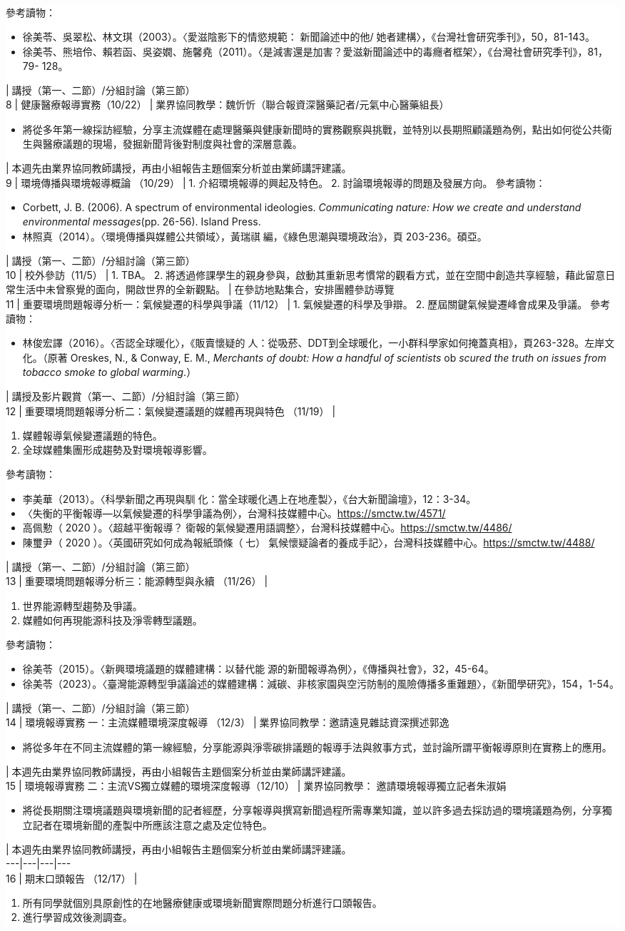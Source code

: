 參考讀物：
  * 徐美苓、吳翠松、林文琪（2003）。〈愛滋陰影下的情慾規範： 新聞論述中的他/ 她者建構〉，《台灣社會研究季刊》，50，81-143。
  * 徐美苓、熊培伶、賴若函、吳姿嫺、施馨堯（2011）。〈是減害還是加害？愛滋新聞論述中的毒癮者框架〉，《台灣社會研究季刊》，81，79- 128。

|  講授（第一、二節）/分組討論（第三節）  
8 |  健康醫療報導實務（10/22） |  業界協同教學：魏忻忻（聯合報資深醫藥記者/元氣中心醫藥組長）
  * 將從多年第一線採訪經驗，分享主流媒體在處理醫藥與健康新聞時的實務觀察與挑戰，並特別以長期照顧議題為例，點出如何從公共衛生與醫療議題的現場，發掘新聞背後對制度與社會的深層意義。

|  本週先由業界協同教師講授，再由小組報告主題個案分析並由業師講評建議。  
9 |  環境傳播與環境報導概論 （10/29） |  1. 介紹環境報導的興起及特色。 2. 討論環境報導的問題及發展方向。 參考讀物：
  * Corbett, J. B. (2006). A spectrum of environmental ideologies. _Communicating nature: How we create and understand environmental messages_(pp. 26-56). Island Press.
  * 林照真（2014）。〈環境傳播與媒體公共領域〉，黃瑞祺 編，《綠色思潮與環境政治》，頁 203-236。碩亞。

|  講授（第一、二節）/分組討論（第三節）  
10 |  校外參訪（11/5） |  1. TBA。 2. 將透過修課學生的親身參與，啟動其重新思考慣常的觀看方式，並在空間中創造共享經驗，藉此留意日常生活中未曾察覺的面向，開啟世界的全新觀點。 |  在參訪地點集合，安排團體參訪導覽  
11 |  重要環境問題報導分析一：氣候變遷的科學與爭議（11/12） |  1. 氣候變遷的科學及爭辯。 2. 歷屆關鍵氣候變遷峰會成果及爭議。 參考讀物：
  * 林俊宏譯（2016）。〈否認全球暖化〉，《販賣懷疑的 人：從吸菸、DDT到全球暖化，一小群科學家如何掩蓋真相》，頁263-328。左岸文化。（原著 Oreskes, N., & Conway, E. M., _Merchants of doubt: How a handful of scientists_ ob _scured the truth on issues from tobacco smoke to global warming_.）

|  講授及影片觀賞（第一、二節）/分組討論（第三節）  
12 |  重要環境問題報導分析二：氣候變遷議題的媒體再現與特色 （11/19） | 
  1. 媒體報導氣候變遷議題的特色。
  2. 全球媒體集團形成趨勢及對環境報導影響。

參考讀物：
  * 李美華（2013）。〈科學新聞之再現與馴 化：當全球暖化遇上在地產製〉，《台大新聞論壇》，12：3-34。
  * 〈失衡的平衡報導—以氣候變遷的科學爭議為例〉，台灣科技媒體中心。https://smctw.tw/4571/
  * 高佩懃（ 2020 ）。〈超越平衡報導？ 衛報的氣候變遷用語調整〉，台灣科技媒體中心。https://smctw.tw/4486/
  * 陳璽尹（ 2020 ）。〈英國研究如何成為報紙頭條（ 七） 氣候懷疑論者的養成手記〉，台灣科技媒體中心。https://smctw.tw/4488/

|  講授（第一、二節）/分組討論（第三節）  
13 |  重要環境問題報導分析三：能源轉型與永續 （11/26） | 
  1. 世界能源轉型趨勢及爭議。
  2. 媒體如何再現能源科技及淨零轉型議題。

參考讀物：
  * 徐美苓（2015）。〈新興環境議題的媒體建構：以替代能 源的新聞報導為例〉，《傳播與社會》，32，45-64。
  * 徐美苓（2023）。〈臺灣能源轉型爭議論述的媒體建構：減碳、非核家園與空污防制的風險傳播多重難題〉，《新聞學研究》，154，1-54。

|  講授（第一、二節）/分組討論（第三節）  
14 |  環境報導實務 一：主流媒體環境深度報導 （12/3） |  業界協同教學：邀請遠見雜誌資深撰述郭逸
  * 將從多年在不同主流媒體的第一線經驗，分享能源與淨零碳排議題的報導手法與敘事方式，並討論所謂平衡報導原則在實務上的應用。

|  本週先由業界協同教師講授，再由小組報告主題個案分析並由業師講評建議。  
15 |  環境報導實務 二：主流VS獨立媒體的環境深度報導（12/10） |  業界協同教學： 邀請環境報導獨立記者朱淑娟
  * 將從長期關注環境議題與環境新聞的記者經歷，分享報導與撰寫新聞過程所需專業知識，並以許多過去採訪過的環境議題為例，分享獨立記者在環境新聞的產製中所應該注意之處及定位特色。

|  本週先由業界協同教師講授，再由小組報告主題個案分析並由業師講評建議。  
---|---|---|---  
16 |  期末口頭報告 （12/17） | 
  1. 所有同學就個別具原創性的在地醫療健康或環境新聞實際問題分析進行口頭報告。
  2. 進行學習成效後測調查。
